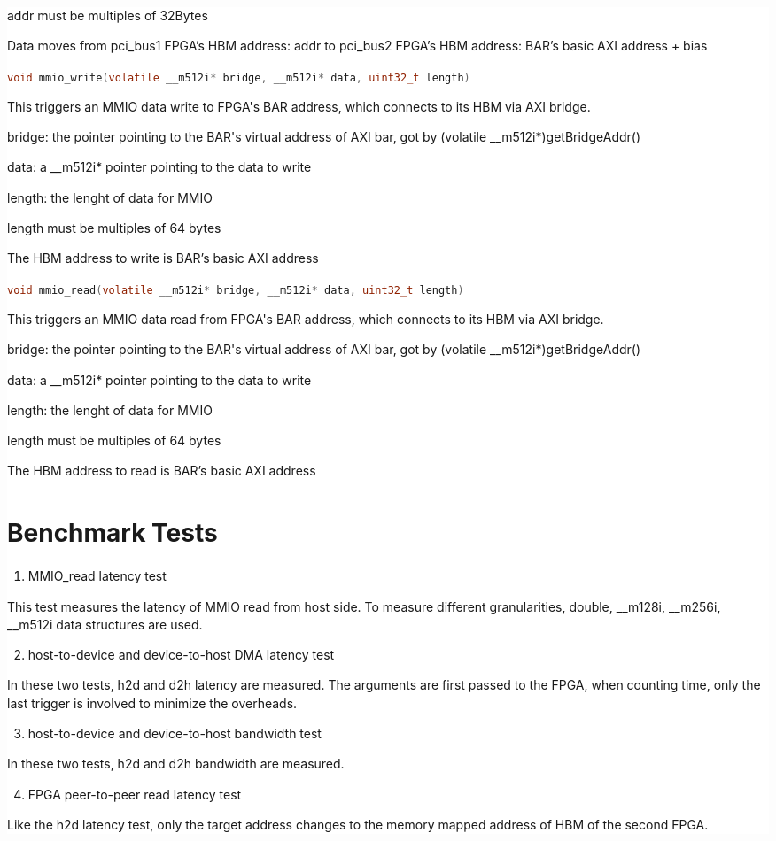 addr must be multiples of 32Bytes

Data moves from pci_bus1 FPGA’s HBM address: addr to pci_bus2 FPGA’s HBM address: BAR’s basic AXI address + bias


```c
void mmio_write(volatile __m512i* bridge, __m512i* data, uint32_t length)
```

This triggers an MMIO data write to FPGA's BAR address, which connects to its HBM via AXI bridge.

bridge: the pointer pointing to the BAR's virtual address of AXI bar, got by (volatile __m512i*)getBridgeAddr()

data: a __m512i* pointer pointing to the data to write

length: the lenght of data for MMIO

length must be multiples of 64 bytes

The HBM address to write is BAR’s basic AXI address


```c
void mmio_read(volatile __m512i* bridge, __m512i* data, uint32_t length)
```

This triggers an MMIO data read from FPGA's BAR address, which connects to its HBM via AXI bridge.

bridge: the pointer pointing to the BAR's virtual address of AXI bar, got by (volatile __m512i*)getBridgeAddr()

data: a __m512i* pointer pointing to the data to write

length: the lenght of data for MMIO

length must be multiples of 64 bytes

The HBM address to read is BAR’s basic AXI address

# Benchmark Tests

1. MMIO_read latency test

This test measures the latency of MMIO read from host side. To measure different granularities, double, __m128i, __m256i, __m512i data structures are used.

2. host-to-device and device-to-host DMA latency test

In these two tests, h2d and d2h latency are measured. The arguments are first passed to the FPGA, when counting time, only the last trigger is involved to minimize the overheads.

3. host-to-device and device-to-host bandwidth test

In these two tests, h2d and d2h bandwidth are measured.

4. FPGA peer-to-peer read latency test

Like the h2d latency test, only the target address changes to the memory mapped address of HBM of the second FPGA.
